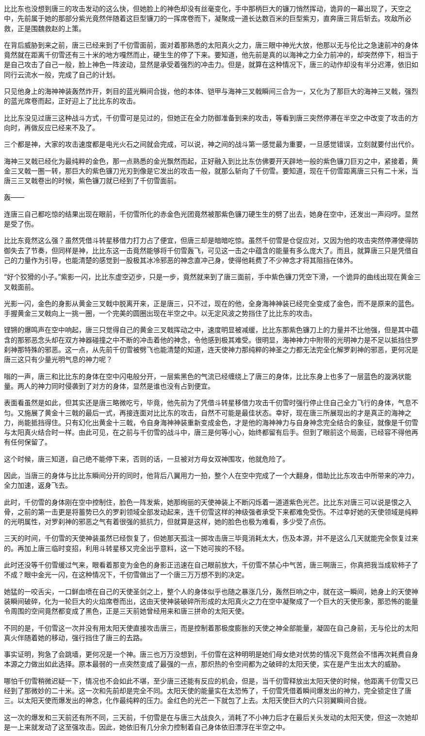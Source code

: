 比比东也没想到唐三的攻击发动的这么快，但她脸上的神色却没有丝毫变化，手中那柄巨大的镰刀悄然挥动，诡异的一幕出现了，天空之中，先前属于她的那部分紫光竟然伴随着这巨型镰刀的一挥席卷而下，凝聚成一道长达数百米的巨型紫刃，直奔唐三背后斩去。攻敌所必救，正是围魏救赵的上策。

在背后威胁到来之前，唐三已经来到了千仞雪面前，面对着那熟悉的太阳真火之力，唐三眼中神光大放，他那以无与伦比之急速前冲的身体竟然就在距离千仞雪还有三十米的地方嘎然而止，硬生生的停了下来。要知道，他先前是真的以海神之力全力前冲的，却突然停下，相当于是自己攻击了自己一般，脸上神色一阵波动，显然是承受着强烈的冲击力。但是，就算在这种情况下，唐三的动作却没有半分迟滞，依旧如同行云流水一般，完成了自己的计划。

只见他身上的海神神装轰然炸开，刺目的蓝光瞬间合拢，他的本体、铠甲与海神三叉戟瞬间三合为一，又化为了那巨大的海神三叉戟，强烈的蓝光席卷而起，正好迎上了比比东的攻击。

比比东没见过唐三这种战斗方式，千仞雪可是见过的，但她正在全力防御准备到来的攻击，等看到唐三突然停滞在半空之中改变了攻击的方向时，再做反应已经来不及了。

三个都是神，大家的攻击速度都是电光火石之间就会完成，可以说，神之间的战斗第一感觉最为重要，一旦感觉错误，立刻就要付出代价。

海神三叉戟已经化为最纯粹的金色，那一点熟悉的金光飘然而起，正好融入到比比东仿佛要开天辟地一般的紫色镰刀巨刃之中，紧接着，黄金三叉戟一圈一转，那巨大的紫色镰刀光刃到像是它发出的攻击一般，就那么斩向了千仞雪。要知道，现在千仞雪距离唐三只有二十米，当唐三三叉戟卷出的时候，紫色镰刀就已经到了千仞雪面前。

轰――

连唐三自己都吃惊的结果出现在眼前，千仞雪所化的赤金色光团竟然被那紫色镰刀硬生生的劈了出去，她身在空中，还发出一声闷哼。显然是受了伤。

比比东竟然这么强？虽然凭借斗转星移借力打力占了便宜，但唐三却是暗暗吃惊。虽然千仞雪是仓促应对，又因为他的攻击突然停滞使得防御失去了节奏，但同样是神，比比东这一击竟然能够将千仞雪轰飞，可见这一击之中蕴含的能量有多么庞大了。而且，就算唐三只是凭借自己的力量作为引导，也能清楚的感觉到一股极其冰冷邪恶的神念直冲己身，使得他耗费了不少神念才将其阻挡在体外。

“好个狡猾的小子。”紫影一闪，比比东虚空迈步，只是一步，竟然就来到了唐三面前，手中紫色镰刀凭空下滑，一个诡异的曲线出现在黄金三叉戟面前。

光影一闪，金色的身影从黄金三叉戟中脱离开来，正是唐三，只不过，现在的他，全身海神神装已经完全变成了金色，而不是原来的蓝色。手握黄金三叉戟向上一挑一圈，一个完美的圆圈出现在半空之中。以无定风波之势挡住了比比东的攻击。

铿锵的爆鸣声在空中响起，唐三只觉得自己的黄金三叉戟挥动之中，速度明显被减缓，比比东那紫色镰刀上的力量并不比他强，但是其中蕴含的那邪恶念头却在双方神器碰撞之中不断的冲击着他的神念，令他感到极其难受。很明显，海神神力中附带的光明神力是不足以抵挡住罗刹神那特殊的邪恶。这一点，从先前千仞雪被劈飞也能清楚的知道，连天使神力那纯粹的神圣之力都无法完全化解罗刹神的邪恶，更何况是唐三这只有少量光明气息的神力呢？

嗡的一声，唐三和比比东的身体在空中闪电般分开，一层紫黑色的气流已经缠绕上了唐三的身体，比比东身上也多了一层蓝色的漩涡状能量。两人的神力同时侵袭到了对方的身体，显然是谁也没有占到便宜。

表面看虽然是如此，但其实还是唐三略微吃亏，毕竟，他先前为了凭借斗转星移借力攻击千仞雪时强行停止住自己全力飞行的身体，气息不匀。又施展了黄金十三戟的最后一式，再接连面对比比东的攻击，自然不可能是最佳状态。幸好，现在唐三所展现出的才是真正的海神之力，尚能抵挡得住。只有幻化出黄金十三戟，令自身海神神装重新变成金色，才是他的海神神力与自身神念完全结合的象征，就像是千仞雪与太阳真火结合时一样。由此可见，在之前与千仞雪的战斗中，唐三是何等小心，始终都留有后手。但到了眼前这个局面，已经容不得他再有任何保留了。

这个时候，唐三知道，自己绝不能停下来，否则的话，一旦被对方母女双神围攻，他就危险了。

因此，当唐三的身体与比比东瞬间分开的同时，他背后八翼用力一拍，整个人在空中完成了一个大翻身，借助比比东攻击中所带来的冲力，全力加速，返身飞去。

此时，千仞雪的身体刚在空中控制住，脸色一阵发紫，她那绚丽的天使神装上不断闪烁着一道道紫色光芒。比比东对唐三可以说是恨之入骨，之前的第一击更是将蓄势已久的罗刹领域全部发动起来，连千仞雪这样的神级强者承受下来都难免受伤。不过幸好她的天使领域是纯粹的光明属性，对罗刹神的邪恶之气有着很强的抵抗力，但就算是这样，她的脸色也极为难看，多少受了点伤。

三天的时间，千仞雪的天使神装虽然已经恢复了，但她那天孤注一掷攻击唐三毕竟消耗太大，伤及本源，并不是这么几天就能完全恢复过来的。再加上唐三临时变招，利用斗转星移又完全出乎意料，这一下她可挨的不轻。

此时还没等千仞雪缓过气来，眼看着那变为金色的身影正迅速在自己眼前放大，千仞雪不禁心中气苦，唐三啊唐三，你真把我当成软柿子了不成？眼中金光一闪，在这种情况下，千仞雪做出了一个唐三万万想不到的决定。

她猛的一咬舌尖，一口鲜血喷在自己的天使圣剑之上，整个人的身体似乎也随之暴涨几分，轰然巨响之中，就在这一瞬间，她身上的天使神装瞬间破碎，化为一轮巨大的火焰席卷而出，这由天使神装破碎所形成的太阳真火之力在空中凝聚成了一个巨大的天使形象，那恐怖的能量令周围的空间竟然都变成了黑色，正是三天前她曾经用来和唐三拼命的太阳天使。

不同的是，千仞雪这一次并没有用太阳天使直接攻击唐三，而是控制着那极度膨胀的天使之神全部能量，凝固在自己身前，无与伦比的太阳真火伴随着她的移动，强行挡住了唐三的去路。

事实证明，狗急了会跳墙，更何况是一个神。唐三也万万没想到，千仞雪在这种明明是她们母女绝对优势的情况下竟然会不惜再次耗费自身本源之力做出如此选择。原本最弱的一点突然变成了最强的一点，那炽热的令空间都为之破碎的太阳天使，实在是产生出太大的威胁。

哪怕千仞雪稍微迟疑一下，情况也不会如此不堪，至少唐三还能有反应的机会，但是，当千仞雪释放出太阳天使的时候，他距离千仞雪又已经到了那微妙的二十米。这一次和先前却是完全不同。太阳天使的能量实在太恐怖了，千仞雪凭借着瞬间爆发出的神力，完全锁定住了唐三。以太阳天使而爆发出的神念，化作最纯粹的压力。金红色的光芒一下就包了上去。太阳天使巨大的六只羽翼瞬间合拢。

这一次的爆发和三天前还有所不同，三天前，千仞雪是在与唐三大战良久，消耗了不小神力后才在最后关头发动的太阳天使，但这一次她却是一上来就发动了这至强攻击。因此，她依旧有几分余力控制着自己身体依旧漂浮在半空之中。
